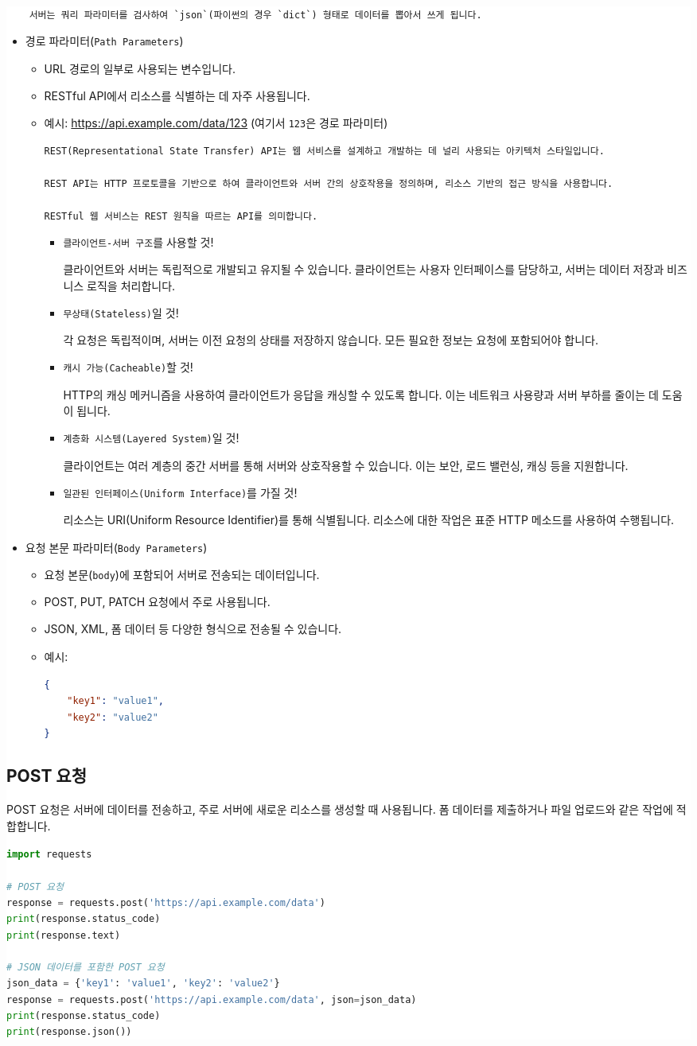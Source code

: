         서버는 쿼리 파라미터를 검사하여 `json`(파이썬의 경우 `dict`) 형태로 데이터를 뽑아서 쓰게 됩니다.

- 경로 파라미터(`Path Parameters`)

    - URL 경로의 일부로 사용되는 변수입니다.

    - RESTful API에서 리소스를 식별하는 데 자주 사용됩니다.

    - 예시: https://api.example.com/data/123 (여기서 `123`은 경로 파라미터)

        ```{admonition} RESTful API란 무엇인가요?
        REST(Representational State Transfer) API는 웹 서비스를 설계하고 개발하는 데 널리 사용되는 아키텍처 스타일입니다.

        REST API는 HTTP 프로토콜을 기반으로 하여 클라이언트와 서버 간의 상호작용을 정의하며, 리소스 기반의 접근 방식을 사용합니다.

        RESTful 웹 서비스는 REST 원칙을 따르는 API를 의미합니다.
        ```

        - `클라이언트-서버 구조`를 사용할 것!

            클라이언트와 서버는 독립적으로 개발되고 유지될 수 있습니다. 클라이언트는 사용자 인터페이스를 담당하고, 서버는 데이터 저장과 비즈니스 로직을 처리합니다.

        - `무상태(Stateless)`일 것!

            각 요청은 독립적이며, 서버는 이전 요청의 상태를 저장하지 않습니다. 모든 필요한 정보는 요청에 포함되어야 합니다.

        - `캐시 가능(Cacheable)`할 것!

            HTTP의 캐싱 메커니즘을 사용하여 클라이언트가 응답을 캐싱할 수 있도록 합니다. 이는 네트워크 사용량과 서버 부하를 줄이는 데 도움이 됩니다.

        - `계층화 시스템(Layered System)`일 것!

            클라이언트는 여러 계층의 중간 서버를 통해 서버와 상호작용할 수 있습니다. 이는 보안, 로드 밸런싱, 캐싱 등을 지원합니다.

        - `일관된 인터페이스(Uniform Interface)`를 가질 것!

            리소스는 URI(Uniform Resource Identifier)를 통해 식별됩니다. 리소스에 대한 작업은 표준 HTTP 메소드를 사용하여 수행됩니다.

- 요청 본문 파라미터(`Body Parameters`)

    - 요청 본문(`body`)에 포함되어 서버로 전송되는 데이터입니다.

    - POST, PUT, PATCH 요청에서 주로 사용됩니다.

    - JSON, XML, 폼 데이터 등 다양한 형식으로 전송될 수 있습니다.

    - 예시:
        ```json
        {
            "key1": "value1",
            "key2": "value2"
        }
        ```


## POST 요청

POST 요청은 서버에 데이터를 전송하고, 주로 서버에 새로운 리소스를 생성할 때 사용됩니다.
폼 데이터를 제출하거나 파일 업로드와 같은 작업에 적합합니다.

```python
import requests

# POST 요청
response = requests.post('https://api.example.com/data')
print(response.status_code)
print(response.text)

# JSON 데이터를 포함한 POST 요청
json_data = {'key1': 'value1', 'key2': 'value2'}
response = requests.post('https://api.example.com/data', json=json_data)
print(response.status_code)
print(response.json())
```
